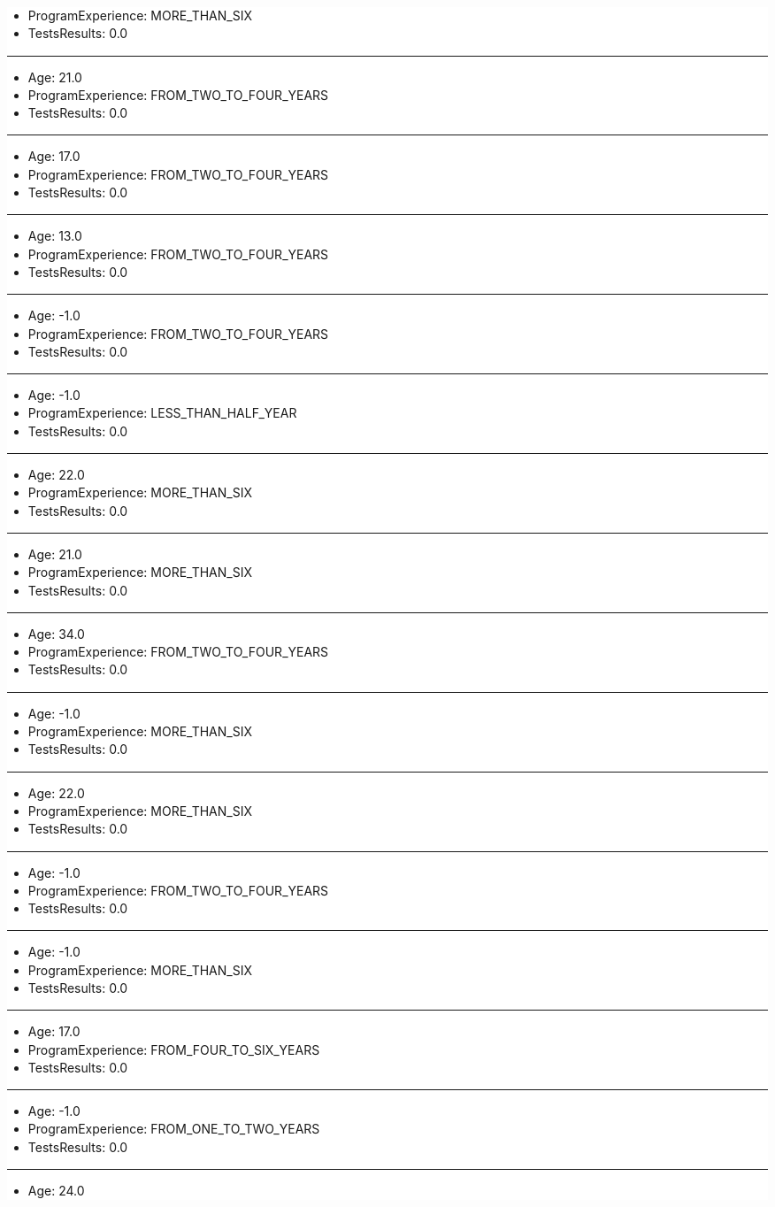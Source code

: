 * ProgramExperience: MORE_THAN_SIX
* TestsResults: 0.0
---
* Age: 21.0
* ProgramExperience: FROM_TWO_TO_FOUR_YEARS
* TestsResults: 0.0
---
* Age: 17.0
* ProgramExperience: FROM_TWO_TO_FOUR_YEARS
* TestsResults: 0.0
---
* Age: 13.0
* ProgramExperience: FROM_TWO_TO_FOUR_YEARS
* TestsResults: 0.0
---
* Age: -1.0
* ProgramExperience: FROM_TWO_TO_FOUR_YEARS
* TestsResults: 0.0
---
* Age: -1.0
* ProgramExperience: LESS_THAN_HALF_YEAR
* TestsResults: 0.0
---
* Age: 22.0
* ProgramExperience: MORE_THAN_SIX
* TestsResults: 0.0
---
* Age: 21.0
* ProgramExperience: MORE_THAN_SIX
* TestsResults: 0.0
---
* Age: 34.0
* ProgramExperience: FROM_TWO_TO_FOUR_YEARS
* TestsResults: 0.0
---
* Age: -1.0
* ProgramExperience: MORE_THAN_SIX
* TestsResults: 0.0
---
* Age: 22.0
* ProgramExperience: MORE_THAN_SIX
* TestsResults: 0.0
---
* Age: -1.0
* ProgramExperience: FROM_TWO_TO_FOUR_YEARS
* TestsResults: 0.0
---
* Age: -1.0
* ProgramExperience: MORE_THAN_SIX
* TestsResults: 0.0
---
* Age: 17.0
* ProgramExperience: FROM_FOUR_TO_SIX_YEARS
* TestsResults: 0.0
---
* Age: -1.0
* ProgramExperience: FROM_ONE_TO_TWO_YEARS
* TestsResults: 0.0
---
* Age: 24.0